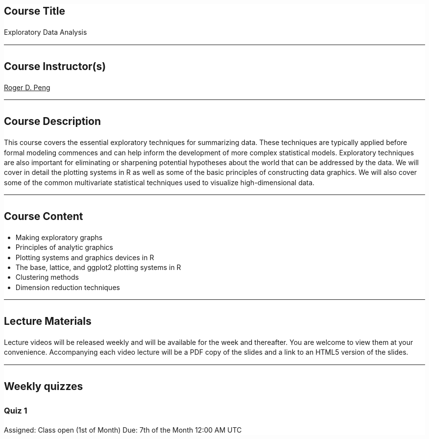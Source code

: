 ## Course Title

Exploratory Data Analysis

---

## Course Instructor(s)

[Roger D. Peng](http://www.biostat.jhsph.edu/~rpeng/) 


---

## Course Description

This course covers the essential exploratory techniques for summarizing data. These techniques are typically applied before formal modeling commences and can help inform the development of more complex statistical models. Exploratory techniques are also important for eliminating or sharpening potential hypotheses about the world that can be addressed by the data. We will cover in detail the plotting systems in R as well as some of the basic principles of constructing data graphics. We will also cover some of the common multivariate statistical techniques used to visualize high-dimensional data.

---

## Course Content

* Making exploratory graphs
* Principles of analytic graphics
* Plotting systems and graphics devices in R
* The base, lattice, and ggplot2 plotting systems in R
* Clustering methods
* Dimension reduction techniques

---

## Lecture Materials

Lecture videos will be released weekly and will be available for the week and thereafter. You are welcome to view them at your convenience. Accompanying each video lecture will be a PDF copy of the slides and a link to an HTML5 version of the slides. 

---

## Weekly quizzes

### Quiz 1

Assigned: Class open (1st of Month)
Due: 7th of the Month 12:00 AM UTC
